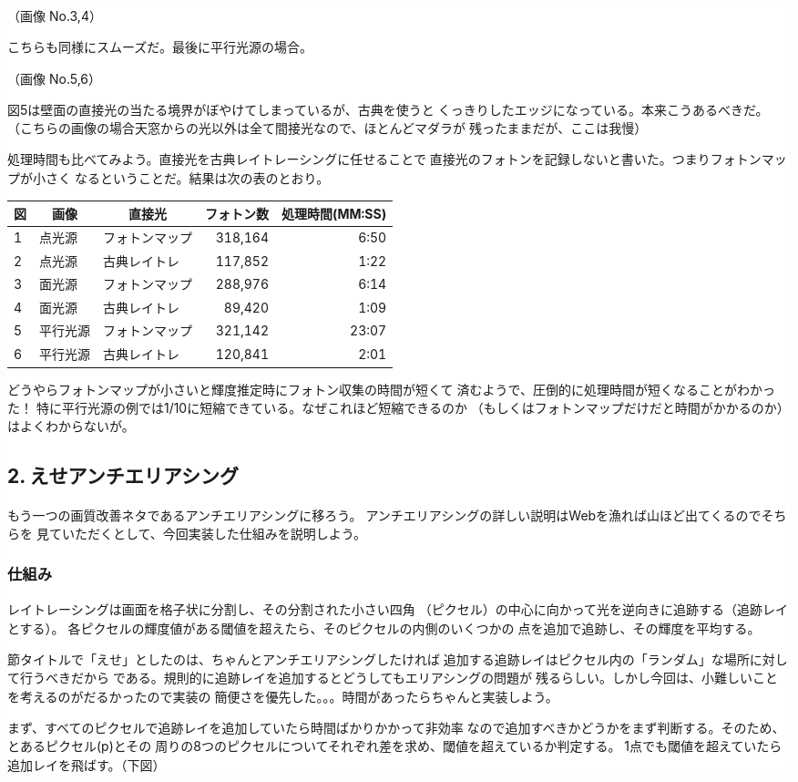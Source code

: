（画像 No.3,4）

こちらも同様にスムーズだ。最後に平行光源の場合。

（画像 No.5,6）

図5は壁面の直接光の当たる境界がぼやけてしまっているが、古典を使うと
くっきりしたエッジになっている。本来こうあるべきだ。
（こちらの画像の場合天窓からの光以外は全て間接光なので、ほとんどマダラが
残ったままだが、ここは我慢）

処理時間も比べてみよう。直接光を古典レイトレーシングに任せることで
直接光のフォトンを記録しないと書いた。つまりフォトンマップが小さく
なるということだ。結果は次の表のとおり。

|図|画像|直接光|フォトン数|処理時間(MM:SS)|
|---|---|---|--:|--:|
|1|点光源|フォトンマップ|318,164|6:50|
|2|点光源|古典レイトレ|117,852|1:22|
|3|面光源|フォトンマップ|288,976|6:14|
|4|面光源|古典レイトレ|89,420|1:09|
|5|平行光源|フォトンマップ|321,142|23:07|
|6|平行光源|古典レイトレ|120,841|2:01|

どうやらフォトンマップが小さいと輝度推定時にフォトン収集の時間が短くて
済むようで、圧倒的に処理時間が短くなることがわかった！
特に平行光源の例では1/10に短縮できている。なぜこれほど短縮できるのか
（もしくはフォトンマップだけだと時間がかかるのか）はよくわからないが。

## 2. えせアンチエリアシング

もう一つの画質改善ネタであるアンチエリアシングに移ろう。
アンチエリアシングの詳しい説明はWebを漁れば山ほど出てくるのでそちらを
見ていただくとして、今回実装した仕組みを説明しよう。

### 仕組み

レイトレーシングは画面を格子状に分割し、その分割された小さい四角
（ピクセル）の中心に向かって光を逆向きに追跡する（追跡レイとする）。
各ピクセルの輝度値がある閾値を超えたら、そのピクセルの内側のいくつかの
点を追加で追跡し、その輝度を平均する。

節タイトルで「えせ」としたのは、ちゃんとアンチエリアシングしたければ
追加する追跡レイはピクセル内の「ランダム」な場所に対して行うべきだから
である。規則的に追跡レイを追加するとどうしてもエリアシングの問題が
残るらしい。しかし今回は、小難しいことを考えるのがだるかったので実装の
簡便さを優先した。。。時間があったらちゃんと実装しよう。

まず、すべてのピクセルで追跡レイを追加していたら時間ばかりかかって非効率
なので追加すべきかどうかをまず判断する。そのため、とあるピクセル(p)とその
周りの8つのピクセルについてそれぞれ差を求め、閾値を超えているか判定する。
1点でも閾値を超えていたら追加レイを飛ばす。（下図）
